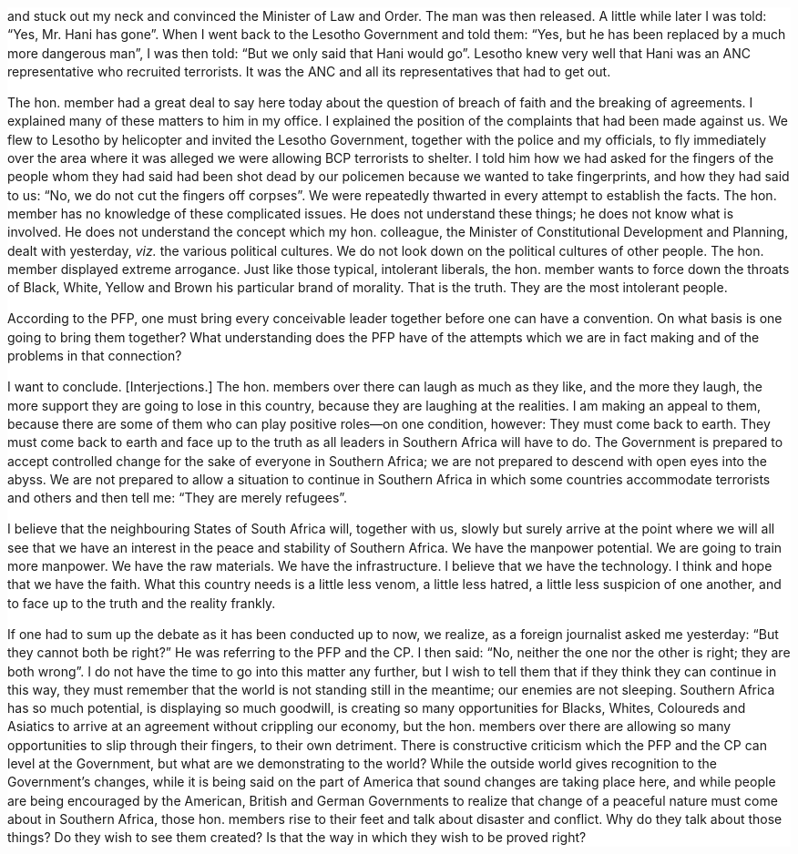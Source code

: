 and stuck out my neck and convinced the Minister of Law and Order. The man was then released. A little while later I was told: &#x201C;Yes, Mr. Hani has gone&#x201D;. When I went back to the Lesotho Government and told them: &#x201C;Yes, but he has been replaced by a much more dangerous man&#x201D;, I was then told: &#x201C;But we only said that Hani would go&#x201D;. Lesotho knew very well that Hani was an ANC representative who recruited terrorists. It was the ANC and all its representatives that had to get out.</p>

<p>The hon. member had a great deal to say here today about the question of breach of faith and the breaking of agreements. I explained many of these matters to him in my office. I explained the position of the complaints that had been made against us. We flew to Lesotho by helicopter and invited the Lesotho Government, together with the police and my officials, to fly immediately over the area where it was alleged we were allowing BCP terrorists to shelter. I told him how we had asked for the fingers of the people whom they had said had been shot dead by our policemen because we wanted to take fingerprints, and how they had said to us: &#x201C;No, we do not cut the fingers off corpses&#x201D;. We were repeatedly thwarted in every attempt to establish the facts. The hon. member has no knowledge of these complicated issues. He does not understand these things; he does not know what is involved. He does not understand the concept which my hon. colleague, the Minister of Constitutional Development and Planning, dealt with yesterday, <i>viz.</i> the various political cultures. We do not look down on the political cultures of other people. The hon. member displayed extreme arrogance. Just like those typical, intolerant liberals, the hon. member wants to force down the throats of Black, White, Yellow and Brown his particular brand of morality. That is the truth. They are the most intolerant people.</p>

<p>According to the PFP, one must bring every conceivable leader together before one can have a convention. On what basis is one going to bring them together? What understanding does the PFP have of the attempts which we are in fact making and of the problems in that connection?</p>

<p><span class="col_305-306" refersTo="page_0181"/>I want to conclude. [Interjections.] The hon. members over there can laugh as much as they like, and the more they laugh, the more support they are going to lose in this country, because they are laughing at the realities. I am making an appeal to them, because there are some of them who can play positive roles&#x2014;on one condition, however: They must come back to earth. They must come back to earth and face up to the truth as all leaders in Southern Africa will have to do. The Government is prepared to accept controlled change for the sake of everyone in Southern Africa; we are not prepared to descend with open eyes into the abyss. We are not prepared to allow a situation to continue in Southern Africa in which some countries accommodate terrorists and others and then tell me: &#x201C;They are merely refugees&#x201D;.</p>

<p>I believe that the neighbouring States of South Africa will, together with us, slowly but surely arrive at the point where we will all see that we have an interest in the peace and stability of Southern Africa. We have the manpower potential. We are going to train more manpower. We have the raw materials. We have the infrastructure. I believe that we have the technology. I think and hope that we have the faith. What this country needs is a little less venom, a little less hatred, a little less suspicion of one another, and to face up to the truth and the reality frankly.</p>

<p>If one had to sum up the debate as it has been conducted up to now, we realize, as a foreign journalist asked me yesterday: &#x201C;But they cannot both be right?&#x201D; He was referring to the PFP and the CP. I then said: &#x201C;No, neither the one nor the other is right; they are both wrong&#x201D;. I do not have the time to go into this matter any further, but I wish to tell them that if they think they can continue in this way, they must remember that the world is not standing still in the meantime; our enemies are not sleeping. Southern Africa has so much potential, is displaying so much goodwill, is creating so many opportunities for Blacks, Whites, Coloureds and Asiatics to arrive at an agreement without crippling our economy, but the hon. members over there are allowing so many opportunities to slip through their fingers, to their own detriment. There is constructive criticism which the PFP and the CP can level at the Government, but what are we demonstrating to the world? While the outside world gives recognition to the Government&#x2019;s changes, while it is being said on the part of America that sound changes are taking place here, and while people are being encouraged by the American, British and German Governments to realize that change of a peaceful nature must come about in Southern Africa, those hon. members rise to their feet and talk about disaster and conflict. Why do they talk about those things? Do they wish to see them created? Is that the way in which they wish to be proved right?</p>
